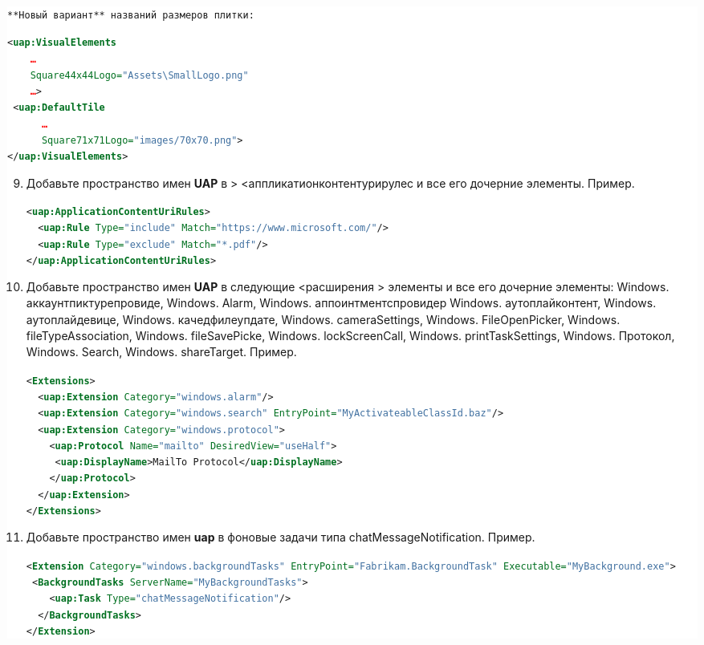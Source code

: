     **Новый вариант** названий размеров плитки:

   ```xml
   <uap:VisualElements
       …
       Square44x44Logo="Assets\SmallLogo.png"
       …>
    <uap:DefaultTile
         …
         Square71x71Logo="images/70x70.png">
   </uap:VisualElements>

   ```

9. Добавьте пространство имен **UAP** в > \<аппликатионконтентурирулес и все его дочерние элементы. Пример.

    ```xml
    <uap:ApplicationContentUriRules>
      <uap:Rule Type="include" Match="https://www.microsoft.com/"/>
      <uap:Rule Type="exclude" Match="*.pdf"/>
    </uap:ApplicationContentUriRules>

    ```

10. Добавьте пространство имен **UAP** в следующие \<расширения > элементы и все его дочерние элементы: Windows. аккаунтпиктурепровиде, Windows. Alarm, Windows. аппоинтментспровидер Windows. аутоплайконтент, Windows. аутоплайдевице, Windows. качедфилеупдате, Windows. cameraSettings, Windows. FileOpenPicker, Windows. fileTypeAssociation, Windows. fileSavePicke, Windows. lockScreenCall, Windows. printTaskSettings, Windows. Протокол, Windows. Search, Windows. shareTarget. Пример.

    ```xml
    <Extensions>
      <uap:Extension Category="windows.alarm"/>
      <uap:Extension Category="windows.search" EntryPoint="MyActivateableClassId.baz"/>
      <uap:Extension Category="windows.protocol">
        <uap:Protocol Name="mailto" DesiredView="useHalf">
         <uap:DisplayName>MailTo Protocol</uap:DisplayName>
        </uap:Protocol>
      </uap:Extension>
    </Extensions>

    ```

11. Добавьте пространство имен **uap** в фоновые задачи типа chatMessageNotification. Пример.

    ```xml
    <Extension Category="windows.backgroundTasks" EntryPoint="Fabrikam.BackgroundTask" Executable="MyBackground.exe">
     <BackgroundTasks ServerName="MyBackgroundTasks">
        <uap:Task Type="chatMessageNotification"/>
      </BackgroundTasks>
    </Extension>

    ```
